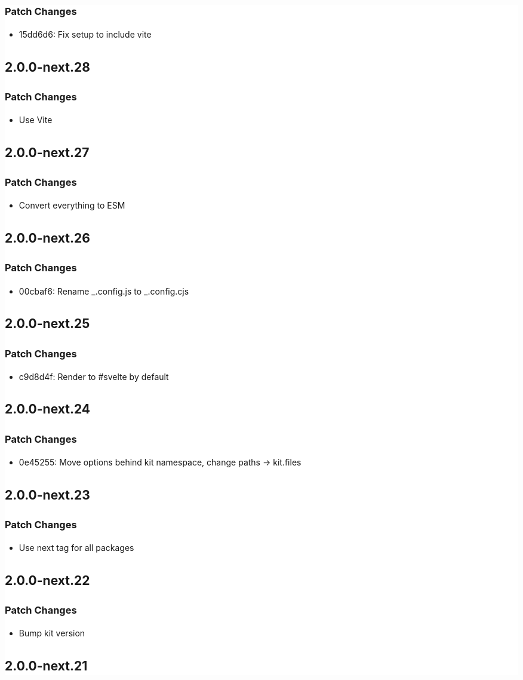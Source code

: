 ### Patch Changes

- 15dd6d6: Fix setup to include vite

## 2.0.0-next.28

### Patch Changes

- Use Vite

## 2.0.0-next.27

### Patch Changes

- Convert everything to ESM

## 2.0.0-next.26

### Patch Changes

- 00cbaf6: Rename _.config.js to _.config.cjs

## 2.0.0-next.25

### Patch Changes

- c9d8d4f: Render to #svelte by default

## 2.0.0-next.24

### Patch Changes

- 0e45255: Move options behind kit namespace, change paths -> kit.files

## 2.0.0-next.23

### Patch Changes

- Use next tag for all packages

## 2.0.0-next.22

### Patch Changes

- Bump kit version

## 2.0.0-next.21
